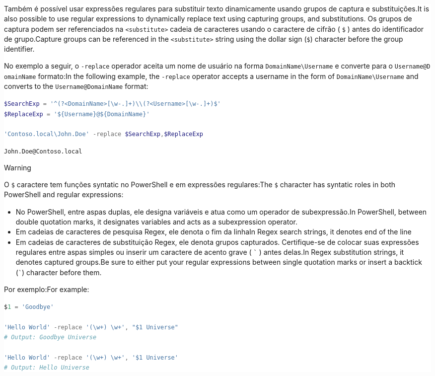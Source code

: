 <span data-ttu-id="3a3a0-251">Também é possível usar expressões regulares para substituir texto dinamicamente usando grupos de captura e substituições.</span><span class="sxs-lookup"><span data-stu-id="3a3a0-251">It is also possible to use regular expressions to dynamically replace text using capturing groups, and substitutions.</span></span> <span data-ttu-id="3a3a0-252">Os grupos de captura podem ser referenciados na `<substitute>` cadeia de caracteres usando o caractere de cifrão ( `$` ) antes do identificador de grupo.</span><span class="sxs-lookup"><span data-stu-id="3a3a0-252">Capture groups can be referenced in the `<substitute>` string using the dollar sign (`$`) character before the group identifier.</span></span>

<span data-ttu-id="3a3a0-253">No exemplo a seguir, o `-replace` operador aceita um nome de usuário na forma `DomainName\Username` e converte para o `Username@DomainName` formato:</span><span class="sxs-lookup"><span data-stu-id="3a3a0-253">In the following example, the `-replace` operator accepts a username in the form of `DomainName\Username` and converts to the `Username@DomainName` format:</span></span>

```powershell
$SearchExp = '^(?<DomainName>[\w-.]+)\\(?<Username>[\w-.]+)$'
$ReplaceExp = '${Username}@${DomainName}'

'Contoso.local\John.Doe' -replace $SearchExp,$ReplaceExp
```

```output
John.Doe@Contoso.local
```

> [!WARNING]
> <span data-ttu-id="3a3a0-254">O `$` caractere tem funções syntatic no PowerShell e em expressões regulares:</span><span class="sxs-lookup"><span data-stu-id="3a3a0-254">The `$` character has syntatic roles in both PowerShell and regular expressions:</span></span>
>
> - <span data-ttu-id="3a3a0-255">No PowerShell, entre aspas duplas, ele designa variáveis e atua como um operador de subexpressão.</span><span class="sxs-lookup"><span data-stu-id="3a3a0-255">In PowerShell, between double quotation marks, it designates variables and acts as a subexpression operator.</span></span>
> - <span data-ttu-id="3a3a0-256">Em cadeias de caracteres de pesquisa Regex, ele denota o fim da linha</span><span class="sxs-lookup"><span data-stu-id="3a3a0-256">In Regex search strings, it denotes end of the line</span></span>
> - <span data-ttu-id="3a3a0-257">Em cadeias de caracteres de substituição Regex, ele denota grupos capturados. Certifique-se de colocar suas expressões regulares entre aspas simples ou inserir um caractere de acento grave ( `` ` `` ) antes delas.</span><span class="sxs-lookup"><span data-stu-id="3a3a0-257">In Regex substitution strings, it denotes captured groups.Be sure to either put your regular expressions between single quotation marks or insert a backtick (`` ` ``) character before them.</span></span>

<span data-ttu-id="3a3a0-258">Por exemplo:</span><span class="sxs-lookup"><span data-stu-id="3a3a0-258">For example:</span></span>

```powershell
$1 = 'Goodbye'

'Hello World' -replace '(\w+) \w+', "$1 Universe"
# Output: Goodbye Universe

'Hello World' -replace '(\w+) \w+', '$1 Universe'
# Output: Hello Universe
```


[1]: /dotnet/api/system.icomparable
[2]: /dotnet/api/system.iequatable-1
[3]: /dotnet/api/system.text.regularexpressions.match
[4]: about_Redirection.md#potential-confusion-with-comparison-operators
[5]: /dotnet/standard/base-types/substitutions-in-regular-expressions